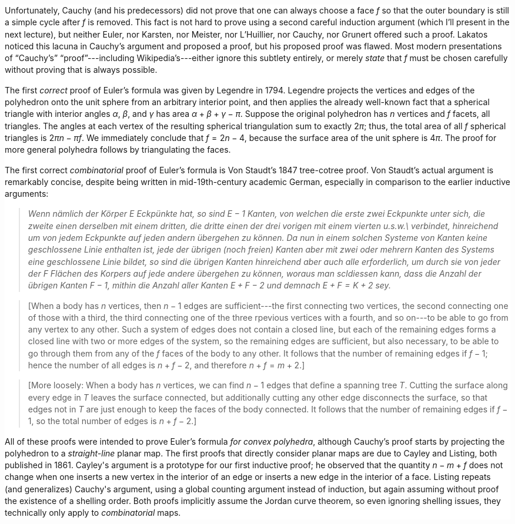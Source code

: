Unfortunately, Cauchy (and his predecessors) did not prove that one can always choose a face $f$ so that the outer boundary is still a simple cycle after $f$ is removed.  This fact is not hard to prove using a second careful induction argument (which I’ll present in the next lecture), but neither Euler, nor Karsten, nor Meister, nor L’Huillier, nor Cauchy, nor Grunert offered such a proof.  Lakatos noticed this lacuna in Cauchy’s argument and proposed a proof, but his proposed proof was flawed.  Most modern presentations of “Cauchy’s” “proof”---including Wikipedia’s---either ignore this subtlety entirely, or merely _state_ that $f$ must be chosen carefully without proving that is always possible.

The first _correct_ proof of Euler’s formula was given by Legendre in 1794.  Legendre projects the vertices and edges of the polyhedron onto the unit sphere from an arbitrary interior point, and then applies the already well-known fact that a spherical triangle with interior angles $\alpha$, $\beta$, and $\gamma$ has area $\alpha+\beta+\gamma-\pi$.  Suppose the original polyhedron has $n$ vertices and $f$ facets, all triangles.  The angles at each vertex of the resulting spherical triangulation sum to exactly $2\pi$; thus, the total area of all $f$ spherical triangles is $2\pi n - \pi f$.  We immediately conclude that $f = 2n-4$, because the surface area of the unit sphere is $4\pi$.  The proof for more general polyhedra follows by triangulating the faces.  

The first correct _combinatorial_ proof of Euler’s formula is Von Staudt’s 1847 tree-cotree proof.  Von Staudt’s actual argument is remarkably concise, despite being written in mid-19th-century academic German, especially in comparison to the earlier inductive arguments:

> _Wenn nämlich der Körper $E$ Eckpünkte hat, so sind $E-1$ Kanten, von welchen die erste zwei Eckpunkte unter sich, die zweite einen derselben mit einem dritten, die dritte einen der drei vorigen mit einem vierten u.s.w.\ verbindet, hinreichend um von jedem Eckpunkte auf jeden andern übergehen zu können.  Da nun in einem solchen Systeme von Kanten keine geschlossene Linie enthalten ist, jede der übrigen (noch freien) Kanten aber mit zwei oder mehrern Kanten des Systems eine geschlossene Linie bildet, so sind die übrigen Kanten hinreichend aber auch alle erforderlich, um durch sie von jeder der $F$ Flächen des Korpers auf jede andere übergehen zu können, woraus man scldiessen kann, dass die Anzahl der übrigen Kanten $F-1$, mithin die Anzahl aller Kanten $E+F-2$ und demnach $E+F=K+2$ sey._

> [When a body has $n$ vertices, then $n-1$ edges are sufficient---the first connecting two vertices, the second connecting one of those with a third, the third connecting one of the three rpevious vertices with a fourth, and so on---to be able to go from any vertex to any other.  Such a system of edges does not contain a closed line, but each of the remaining edges forms a closed line with two or more edges of the system, so the remaining edges are sufficient, but also necessary, to be able to go through them from any of the $f$ faces of the body to any other.  It follows that the number of remaining edges if $f-1$; hence the number of all edges is $n+f-2$, and therefore $n+f=m+2$.]

> [More loosely: When a body has $n$ vertices, we can find $n-1$ edges that define a spanning tree $T$.  Cutting the surface along every edge in $T$ leaves the surface connected, but additionally cutting any other edge disconnects the surface, so that edges not in $T$ are just enough to keep the faces of the body connected.  It follows that the number of remaining edges if $f-1$, so the total number of edges is $n+f-2$.]

All of these proofs were intended to prove Euler’s formula _for convex polyhedra_, although Cauchy’s proof starts by projecting the polyhedron to a _straight-line_ planar map.  The first proofs that directly consider planar maps are due to Cayley and Listing, both published in 1861.    Cayley's argument is a prototype for our first inductive proof; he observed that the quantity $n-m+f$ does not change when one inserts a new vertex in the interior of an edge or inserts a new edge in the interior of a face.  Listing repeats (and generalizes) Cauchy's argument, using a global counting argument instead of induction, but again assuming without proof the existence of a shelling order.  Both proofs implicitly assume the Jordan curve theorem, so even ignoring shelling issues, they technically only apply to _combinatorial_ maps.


[^almost]: Well, okay, we only proved this formula for _curves_, but extending our inductive proof to multicurves requires us to consider only one additional case.  Suppose some $2\to0$ move disconnects a multicurve $\Gamma$ into two smaller connected multicurves $\Gamma^\sharp$ and $\Gamma^\flat$.   The original map $\Gamma$ has $n^\sharp + n^\flat + 2$ vertices and $f^\sharp + f^\flat$ faces (including the deleted bigon and the common outer face), and the induction hypothesis implies that $f^\sharp = n^\sharp + 2$ and $f ^\flat = n^\flat+2$. 
[^hhgg]: $\dots$ on display in the bottom of a locked filing cabinet stuck in a disused lavatory with a sign on the door saying ‘Beware of the Leonhard’.
[^four]: $\dots$ and the formula isn’t _Euler’s_.